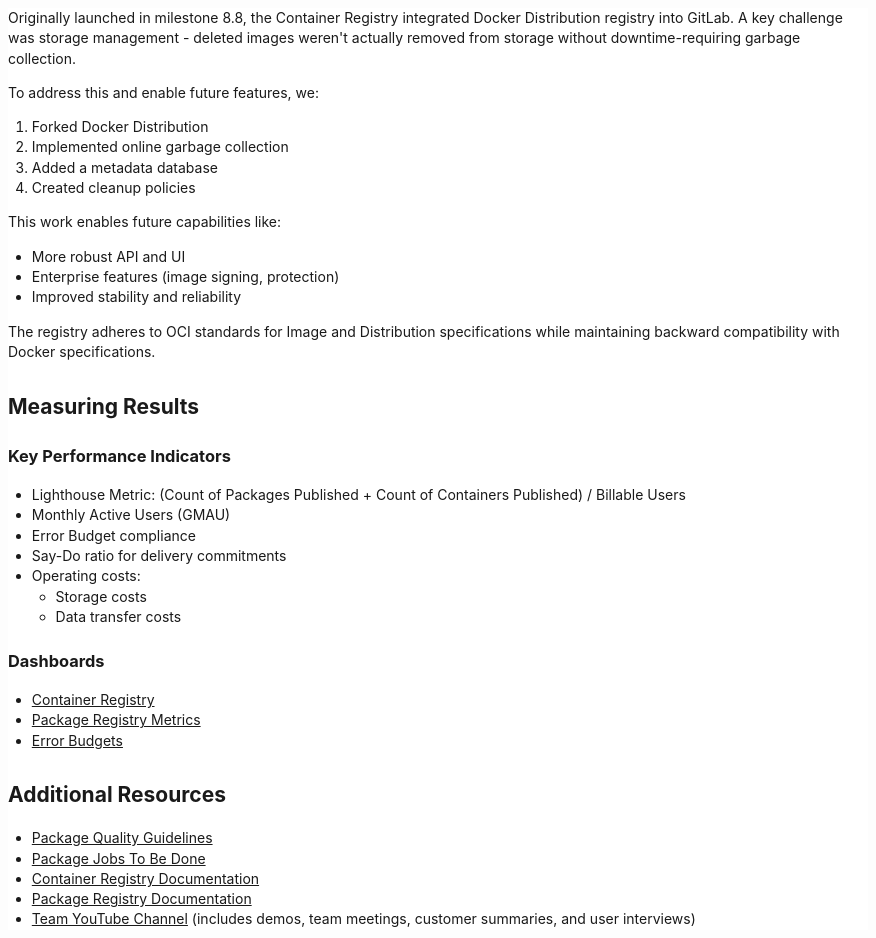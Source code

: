 Originally launched in milestone 8.8, the Container Registry integrated Docker Distribution registry into GitLab. A key challenge was storage management - deleted images weren't actually removed from storage without downtime-requiring garbage collection.

To address this and enable future features, we:

1. Forked Docker Distribution
2. Implemented online garbage collection
3. Added a metadata database
4. Created cleanup policies

This work enables future capabilities like:

- More robust API and UI
- Enterprise features (image signing, protection)
- Improved stability and reliability

The registry adheres to OCI standards for Image and Distribution specifications while maintaining backward compatibility with Docker specifications.

## Measuring Results

### Key Performance Indicators

- Lighthouse Metric: (Count of Packages Published + Count of Containers Published) / Billable Users
- Monthly Active Users (GMAU)
- Error Budget compliance
- Say-Do ratio for delivery commitments
- Operating costs:
  - Storage costs
  - Data transfer costs

### Dashboards

- [Container Registry](https://log.gprd.gitlab.net/goto/e7b62a23a5a9cdc88aa1de3cdb392758)
- [Package Registry Metrics](https://dashboards.gitlab.net/)
- [Error Budgets](https://dashboards.gitlab.net/d/stage-groups-detail-package_registry/)

## Additional Resources

- [Package Quality Guidelines](/handbook/engineering/devops/ops/package/quality/)
- [Package Jobs To Be Done](/handbook/engineering/devops/ops/package/jtbd/)
- [Container Registry Documentation](https://docs.gitlab.com/ee/user/packages/container_registry/)
- [Package Registry Documentation](https://docs.gitlab.com/ee/user/packages/package_registry/)
- [Team YouTube Channel](https://www.youtube.com/playlist?list=PL05JrBw4t0KoPiSySNHTfvxC20i0LppMf) (includes demos, team meetings, customer summaries, and user interviews)
